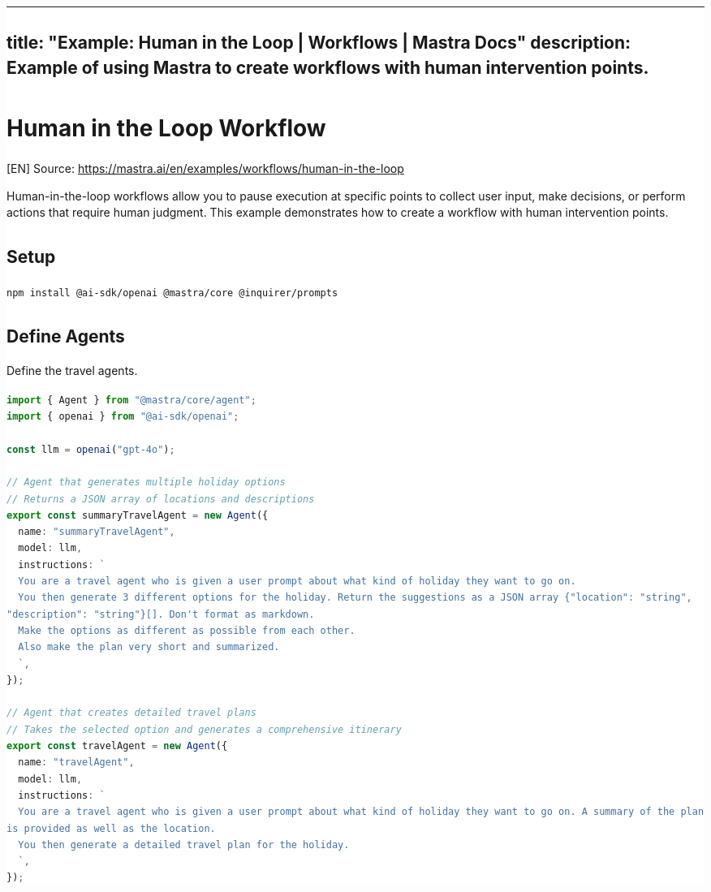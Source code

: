 
---
title: "Example: Human in the Loop | Workflows | Mastra Docs"
description: Example of using Mastra to create workflows with human intervention points.
---

# Human in the Loop Workflow
[EN] Source: https://mastra.ai/en/examples/workflows/human-in-the-loop

Human-in-the-loop workflows allow you to pause execution at specific points to collect user input, make decisions, or perform actions that require human judgment.
This example demonstrates how to create a workflow with human intervention points.

## Setup

```sh copy
npm install @ai-sdk/openai @mastra/core @inquirer/prompts
```

## Define Agents

Define the travel agents.

```ts showLineNumbers copy filename="agents/travel-agents.ts"
import { Agent } from "@mastra/core/agent";
import { openai } from "@ai-sdk/openai";

const llm = openai("gpt-4o");

// Agent that generates multiple holiday options
// Returns a JSON array of locations and descriptions
export const summaryTravelAgent = new Agent({
  name: "summaryTravelAgent",
  model: llm,
  instructions: `
  You are a travel agent who is given a user prompt about what kind of holiday they want to go on.
  You then generate 3 different options for the holiday. Return the suggestions as a JSON array {"location": "string", "description": "string"}[]. Don't format as markdown.
  Make the options as different as possible from each other.
  Also make the plan very short and summarized.
  `,
});

// Agent that creates detailed travel plans
// Takes the selected option and generates a comprehensive itinerary
export const travelAgent = new Agent({
  name: "travelAgent",
  model: llm,
  instructions: `
  You are a travel agent who is given a user prompt about what kind of holiday they want to go on. A summary of the plan is provided as well as the location.
  You then generate a detailed travel plan for the holiday.
  `,
});
```
